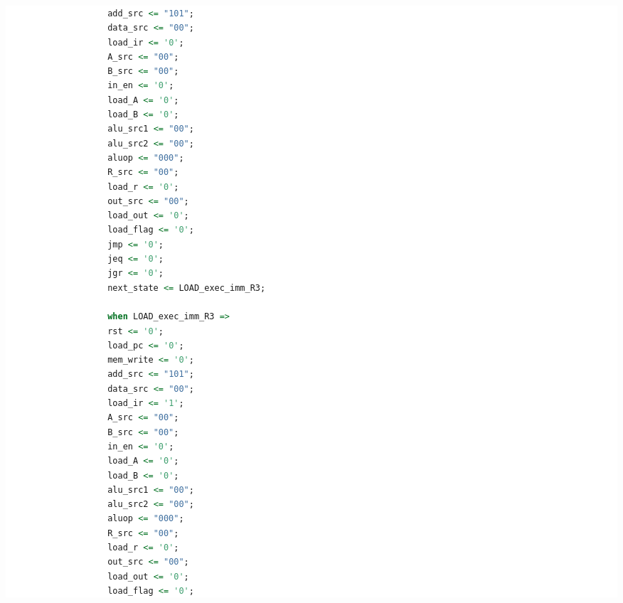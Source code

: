 ```VHDL
                    add_src <= "101";
                    data_src <= "00";
                    load_ir <= '0';
                    A_src <= "00";
                    B_src <= "00";
                    in_en <= '0';
                    load_A <= '0';
                    load_B <= '0';
                    alu_src1 <= "00";
                    alu_src2 <= "00";
                    aluop <= "000";
                    R_src <= "00";
                    load_r <= '0';
                    out_src <= "00";
                    load_out <= '0';
                    load_flag <= '0';
                    jmp <= '0';
                    jeq <= '0';
                    jgr <= '0';
                    next_state <= LOAD_exec_imm_R3;
						  
					when LOAD_exec_imm_R3 =>
                    rst <= '0';
                    load_pc <= '0';
                    mem_write <= '0';
                    add_src <= "101";
                    data_src <= "00";
                    load_ir <= '1';
                    A_src <= "00";
                    B_src <= "00";
                    in_en <= '0';
                    load_A <= '0';
                    load_B <= '0';
                    alu_src1 <= "00";
                    alu_src2 <= "00";
                    aluop <= "000";
                    R_src <= "00";
                    load_r <= '0';
                    out_src <= "00";
                    load_out <= '0';
                    load_flag <= '0';
